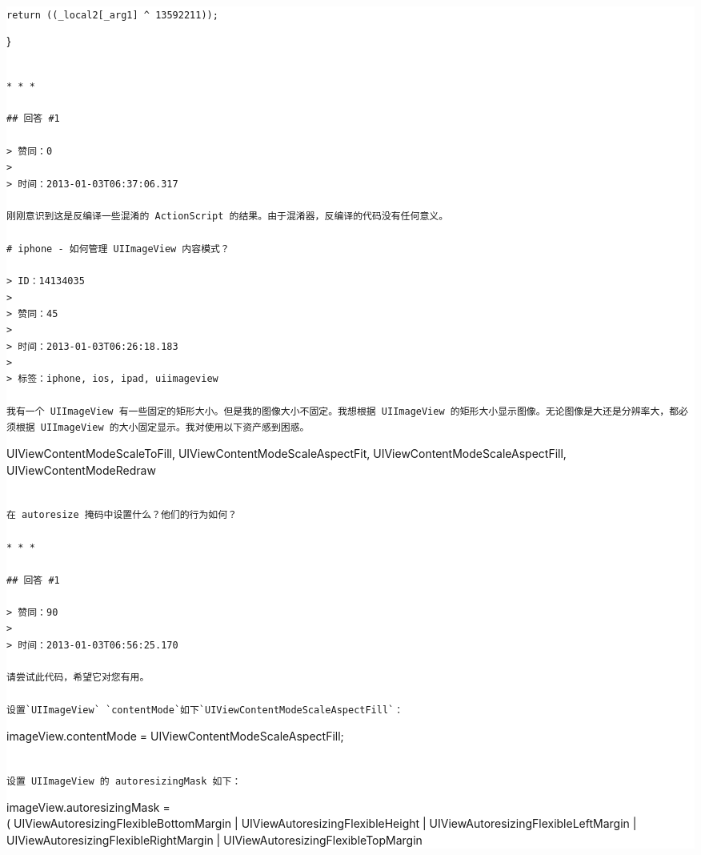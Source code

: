     return ((_local2[_arg1] ^ 13592211));
} 
```

* * *

## 回答 #1

> 赞同：0
> 
> 时间：2013-01-03T06:37:06.317

刚刚意识到这是反编译一些混淆的 ActionScript 的结果。由于混淆器，反编译的代码没有任何意义。

# iphone - 如何管理 UIImageView 内容模式？

> ID：14134035
> 
> 赞同：45
> 
> 时间：2013-01-03T06:26:18.183
> 
> 标签：iphone, ios, ipad, uiimageview

我有一个 UIImageView 有一些固定的矩形大小。但是我的图像大小不固定。我想根据 UIImageView 的矩形大小显示图像。无论图像是大还是分辨率大，都必须根据 UIImageView 的大小固定显示。我对使用以下资产感到困惑。

```
UIViewContentModeScaleToFill,
UIViewContentModeScaleAspectFit,
UIViewContentModeScaleAspectFill,
UIViewContentModeRedraw 
```

在 autoresize 掩码中设置什么？他们的行为如何？

* * *

## 回答 #1

> 赞同：90
> 
> 时间：2013-01-03T06:56:25.170

请尝试此代码，希望它对您有用。

设置`UIImageView` `contentMode`如下`UIViewContentModeScaleAspectFill`：

```
imageView.contentMode = UIViewContentModeScaleAspectFill; 
```

设置 UIImageView 的 autoresizingMask 如下：

```
imageView.autoresizingMask =   
    ( UIViewAutoresizingFlexibleBottomMargin
    | UIViewAutoresizingFlexibleHeight
    | UIViewAutoresizingFlexibleLeftMargin
    | UIViewAutoresizingFlexibleRightMargin
    | UIViewAutoresizingFlexibleTopMargin